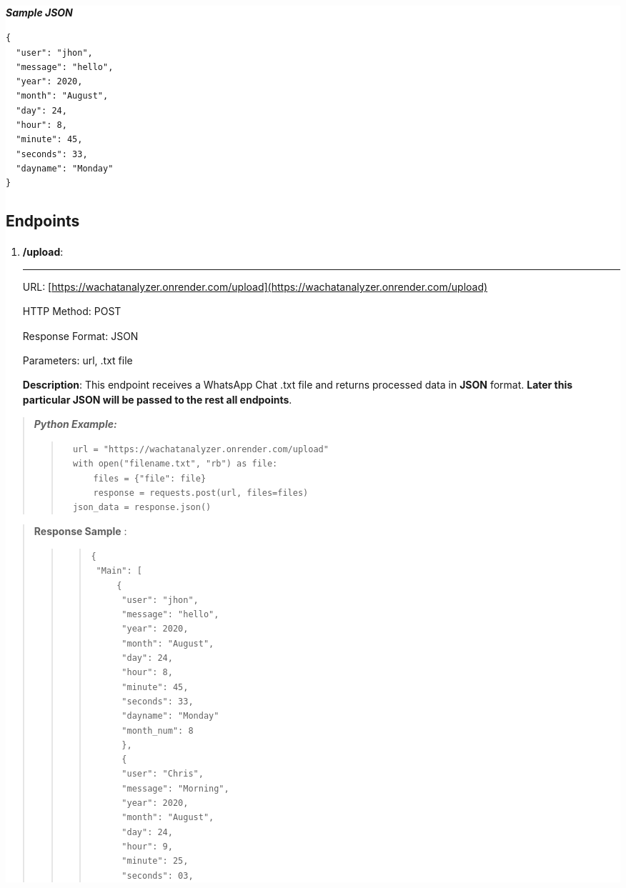  _**Sample JSON**_

    {
      "user": "jhon",
      "message": "hello", 
      "year": 2020,
      "month": "August",
      "day": 24,
      "hour": 8,
      "minute": 45,
      "seconds": 33,
      "dayname": "Monday"
    }
    

Endpoints
---------

1.  **/upload**:  
    
    ---------------
    
    URL: [https://wachatanalyzer.onrender.com/upload](https://wachatanalyzer.onrender.com/upload)
    
    HTTP Method: POST
    
    Response Format: JSON
    
    Parameters: url, .txt file
    
    **Description**: This endpoint receives a WhatsApp Chat .txt file and returns processed data in **JSON** format. **Later this particular **JSON** will be passed to the rest all endpoints**.
    
      
    

> _**Python Example:**_
> 
> >       url = "https://wachatanalyzer.onrender.com/upload"
> >       with open("filename.txt", "rb") as file:
> >           files = {"file": file}
> >           response = requests.post(url, files=files)
> >       json_data = response.json()
> >     

> **Response Sample** :
> 
> > >     {
> > >      "Main": [
> > >          { 
> > >           "user": "jhon",
> > >           "message": "hello", 
> > >           "year": 2020,
> > >           "month": "August",
> > >           "day": 24,
> > >           "hour": 8,
> > >           "minute": 45,
> > >           "seconds": 33,
> > >           "dayname": "Monday"
> > >           "month_num": 8
> > >           },
> > >           {
> > >           "user": "Chris",
> > >           "message": "Morning", 
> > >           "year": 2020,
> > >           "month": "August",
> > >           "day": 24,
> > >           "hour": 9,
> > >           "minute": 25,
> > >           "seconds": 03,